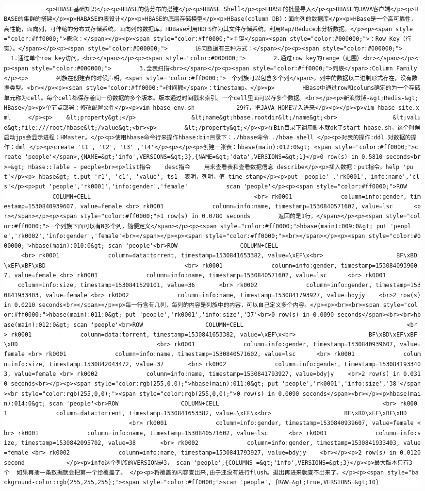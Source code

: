                 <p>HBASE基础知识</p><p>HBASE的伪分布的搭建</p><p>HBASE Shell</p><p>HBASE的批量导入</p><p>HBASE的JAVA客户端</p><p>HBASE的集群的搭建</p><p>HABASE的表设计</p><p>HBASE的底层存储模型</p><p>HBase(column DB)：面向列的数据库</p><p>HBase是一个高可靠性，高性能，面向列，可伸缩的分布式存储系统。面向列的数据库。HDBase利用HDFS作为其文件存储系统，利用Map/Reduce来分析数据。</p><p><span style="color:#ff0000;">概念：</span></p><p><span style="color:#ff0000;">主键</span><span style="color:#000000;">：Row Key（行键）。</span></p><p><span style="color:#000000;">        访问数据有三种方式：</span></p><p><span style="color:#000000;">        1.通过单个row key访问。<br></span></p><p><span style="color:#000000;">        2.通过row key的range（范围）<br></span></p><p><span style="color:#000000;">        3.全表扫描<br></span></p><p><span style="color:#ff0000;">列族</span>:Column Family</p><p>        列族在创建表的时候声明，<span style="color:#ff0000;">一个列族可以包含多个列</span>，列中的数据以二进制形式存在，没有数据类型。<br></p><p><span style="color:#ff0000;">时间戳</span>：timestamp。</p><p>        HBase中通过row和colums确定的为一个存储单元称为cell。每个cell都保存着同一份数据的多个版本。版本通过时间戳来索引。一个cell里面可以存多个数据。<br></p><p>新浪微博-&gt;Redis-&gt;HBase</p><p>单节点部署：修改配置文件</p><p>vim hbase-env.sh            29行，把JAVA_HOME导入进来</p><p></p><p>vim hbase-site.xml     </p><p>    &lt;property&gt;</p>                &lt;name&gt;hbase.rootdir&lt;/name&gt;<br>                &lt;value&gt;file:///root/hbase&lt;/value&gt;<br><p>        &lt;/property&gt;</p><p>在Bin目录下调用脚本就ok了start-hbase.sh，这个时候启动jps会显示进程：HMaster。</p><p>使用hbase命令行来操作hbase:bin目录下：./hbase命令 ./hbae shell </p><p>对表的操作:ddl.对数据的操作：dml </p><p>create 't1', 't2', 't3' ,'t4'</p><p></p><p>创建一张表：hbase(main):012:0&gt; <span style="color:#ff0000;">create 'people'</span>,{NAME=&gt;'info',VERSIONS=&gt;3},{NAME=&gt;'data',VERSIONS=&gt;1}</p>0 row(s) in 0.5810 seconds<br>=&gt; Hbase::Table - people<br><p>list指令    desc指令    用来查看表和查看数据信息 describe</p><p>插入数据：put指令。help 'put'</p><p> hbase&gt; t.put 'r1', 'c1', 'value', ts1  表明，列明，值 time stamp</p><p>put 'people' ,'rk0001','info:name','cls'</p><p>put 'people','rk0001','info:gender','female'           scan 'people'</p><p><span style="color:#ff0000;">ROW                  COLUMN+CELL                                               <br> rk0001              column=info:gender, timestamp=1530840939607, value=female <br> rk0001              column=info:name, timestamp=1530840571602, value=lsc      <br></span></p><p><span style="color:#ff0000;">1 row(s) in 0.0780 seconds        返回的是1行，</span></p><p><span style="color:#ff0000;">一个列族下面可以有N多个列，随便定义</span></p><p><span style="color:#ff0000;">hbase(main):009:0&gt; put 'people','rk0002','info:gender','female'<br></span></p><p><span style="color:#ff0000;"><br></span></p><p><span style="color:#000000;">hbase(main):010:0&gt; scan 'people'<br>ROW                  COLUMN+CELL                                               <br> rk0001              column=data:torrent, timestamp=1530841653382, value=\xEF\x<br>                     BF\xBD\xEF\xBF\xBD                                        <br> rk0001              column=info:gender, timestamp=1530840939607, value=female <br> rk0001              column=info:name, timestamp=1530840571602, value=lsc      <br> rk0001              column=info:size, timestamp=1530841529101, value=36       <br> rk0002              column=info:gender, timestamp=1530841933403, value=female <br> rk0002              column=info:name, timestamp=1530841793927, value=bdyjy    <br>2 row(s) in 0.0210 seconds<br></span></p><p>每一行含有几列，每列的内容是列族中的内容，可以自己定义多个内容。</p><p><br><br><span style="color:#ff0000;">hbase(main):011:0&gt; put 'people','rk0001','info:size','37'<br>0 row(s) in 0.0090 seconds</span><br><br>hbase(main):012:0&gt; scan 'people'<br>ROW                  COLUMN+CELL                                               <br> rk0001              column=data:torrent, timestamp=1530841653382, value=\xEF\x<br>                     BF\xBD\xEF\xBF\xBD                                        <br> rk0001              column=info:gender, timestamp=1530840939607, value=female <br> rk0001              column=info:name, timestamp=1530840571602, value=lsc      <br> rk0001              column=info:size, timestamp=1530842043472, value=37       <br> rk0002              column=info:gender, timestamp=1530841933403, value=female <br> rk0002              column=info:name, timestamp=1530841793927, value=bdyjy    <br>2 row(s) in 0.0310 seconds<br></p><p><span style="color:rgb(255,0,0);">hbase(main):011:0&gt; put 'people','rk0001','info:size','38'</span><br style="color:rgb(255,0,0);"><span style="color:rgb(255,0,0);">0 row(s) in 0.0090 seconds</span><br></p><p>hbase(main):014:0&gt; scan 'people'<br>ROW                  COLUMN+CELL                                               <br> rk0001              column=data:torrent, timestamp=1530841653382, value=\xEF\x<br>                     BF\xBD\xEF\xBF\xBD                                        <br> rk0001              column=info:gender, timestamp=1530840939607, value=female <br> rk0001              column=info:name, timestamp=1530840571602, value=lsc      <br> rk0001              column=info:size, timestamp=1530842095702, value=38       <br> rk0002              column=info:gender, timestamp=1530841933403, value=female <br> rk0002              column=info:name, timestamp=1530841793927, value=bdyjy    <br></p><p>2 row(s) in 0.0120 second            </p><p>info这个列族的VERSION是3， scan 'people',{COLUMNS =&gt;'info',VERSIONS=&gt;3}</p><p>最大版本只有3个  如果再插一条数据就会把第一个给覆盖了。 </p><p>将覆盖的内容查出来,由于还没有进行flush。退出再进来就查不出来了。</p><p><span style="background-color:rgb(255,255,255);"><span style="color:#ff0000;">scan 'people', {RAW=&gt;true,VERSIONS=&gt;10}